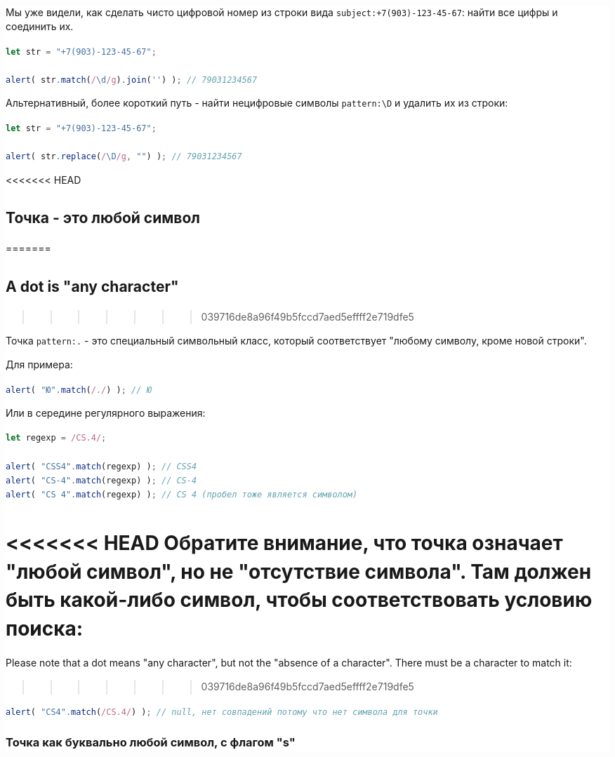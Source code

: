 Мы уже видели, как сделать чисто цифровой номер из строки вида `subject:+7(903)-123-45-67`:  найти все цифры и соединить их.

```js run
let str = "+7(903)-123-45-67";

alert( str.match(/\d/g).join('') ); // 79031234567
```

Альтернативный, более короткий путь - найти нецифровые символы `pattern:\D` и удалить их из строки:


```js run
let str = "+7(903)-123-45-67";

alert( str.replace(/\D/g, "") ); // 79031234567
```

<<<<<<< HEAD
## Точка - это любой символ
=======
## A dot is "any character"
>>>>>>> 039716de8a96f49b5fccd7aed5effff2e719dfe5

Точка `pattern:.` - это специальный символьный класс, который соответствует "любому символу, кроме новой строки".

Для примера:

```js run
alert( "Ю".match(/./) ); // Ю
```

Или в середине регулярного выражения:

```js run
let regexp = /CS.4/;

alert( "CSS4".match(regexp) ); // CSS4
alert( "CS-4".match(regexp) ); // CS-4
alert( "CS 4".match(regexp) ); // CS 4 (пробел тоже является символом)
```

<<<<<<< HEAD
Обратите внимание, что точка означает "любой символ", но не "отсутствие символа". Там должен быть какой-либо символ, чтобы соответствовать условию поиска:
=======
Please note that a dot means "any character", but not the "absence of a character". There must be a character to match it:
>>>>>>> 039716de8a96f49b5fccd7aed5effff2e719dfe5

```js run
alert( "CS4".match(/CS.4/) ); // null, нет совпадений потому что нет символа для точки
```

### Точка как буквально любой символ, с флагом "s"
